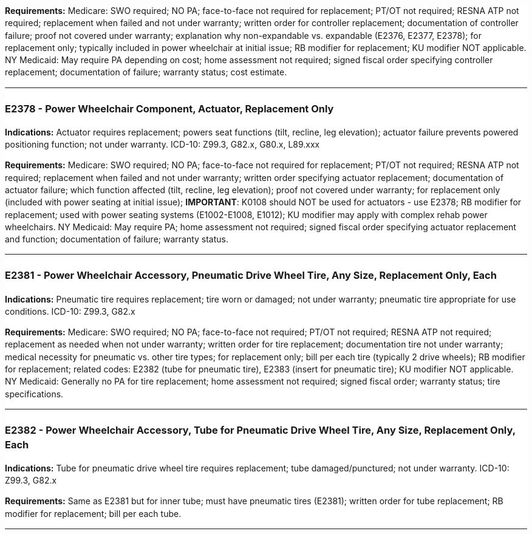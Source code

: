 **Requirements:** Medicare: SWO required; NO PA; face-to-face not required for replacement; PT/OT not required; RESNA ATP not required; replacement when failed and not under warranty; written order for controller replacement; documentation of controller failure; proof not covered under warranty; explanation why non-expandable vs. expandable (E2376, E2377, E2378); for replacement only; typically included in power wheelchair at initial issue; RB modifier for replacement; KU modifier NOT applicable. NY Medicaid: May require PA depending on cost; home assessment not required; signed fiscal order specifying controller replacement; documentation of failure; warranty status; cost estimate.

---

### **E2378 - Power Wheelchair Component, Actuator, Replacement Only**

**Indications:** Actuator requires replacement; powers seat functions (tilt, recline, leg elevation); actuator failure prevents powered positioning function; not under warranty. ICD-10: Z99.3, G82.x, G80.x, L89.xxx

**Requirements:** Medicare: SWO required; NO PA; face-to-face not required for replacement; PT/OT not required; RESNA ATP not required; replacement when failed and not under warranty; written order specifying actuator replacement; documentation of actuator failure; which function affected (tilt, recline, leg elevation); proof not covered under warranty; for replacement only (included with power seating at initial issue); **IMPORTANT**: K0108 should NOT be used for actuators - use E2378; RB modifier for replacement; used with power seating systems (E1002-E1008, E1012); KU modifier may apply with complex rehab power wheelchairs. NY Medicaid: May require PA; home assessment not required; signed fiscal order specifying actuator replacement and function; documentation of failure; warranty status.

---

### **E2381 - Power Wheelchair Accessory, Pneumatic Drive Wheel Tire, Any Size, Replacement Only, Each**

**Indications:** Pneumatic tire requires replacement; tire worn or damaged; not under warranty; pneumatic tire appropriate for use conditions. ICD-10: Z99.3, G82.x

**Requirements:** Medicare: SWO required; NO PA; face-to-face not required; PT/OT not required; RESNA ATP not required; replacement as needed when not under warranty; written order for tire replacement; documentation tire not under warranty; medical necessity for pneumatic vs. other tire types; for replacement only; bill per each tire (typically 2 drive wheels); RB modifier for replacement; related codes: E2382 (tube for pneumatic tire), E2383 (insert for pneumatic tire); KU modifier NOT applicable. NY Medicaid: Generally no PA for tire replacement; home assessment not required; signed fiscal order; warranty status; tire specifications.

---

### **E2382 - Power Wheelchair Accessory, Tube for Pneumatic Drive Wheel Tire, Any Size, Replacement Only, Each**

**Indications:** Tube for pneumatic drive wheel tire requires replacement; tube damaged/punctured; not under warranty. ICD-10: Z99.3, G82.x

**Requirements:** Same as E2381 but for inner tube; must have pneumatic tires (E2381); written order for tube replacement; RB modifier for replacement; bill per each tube.

---